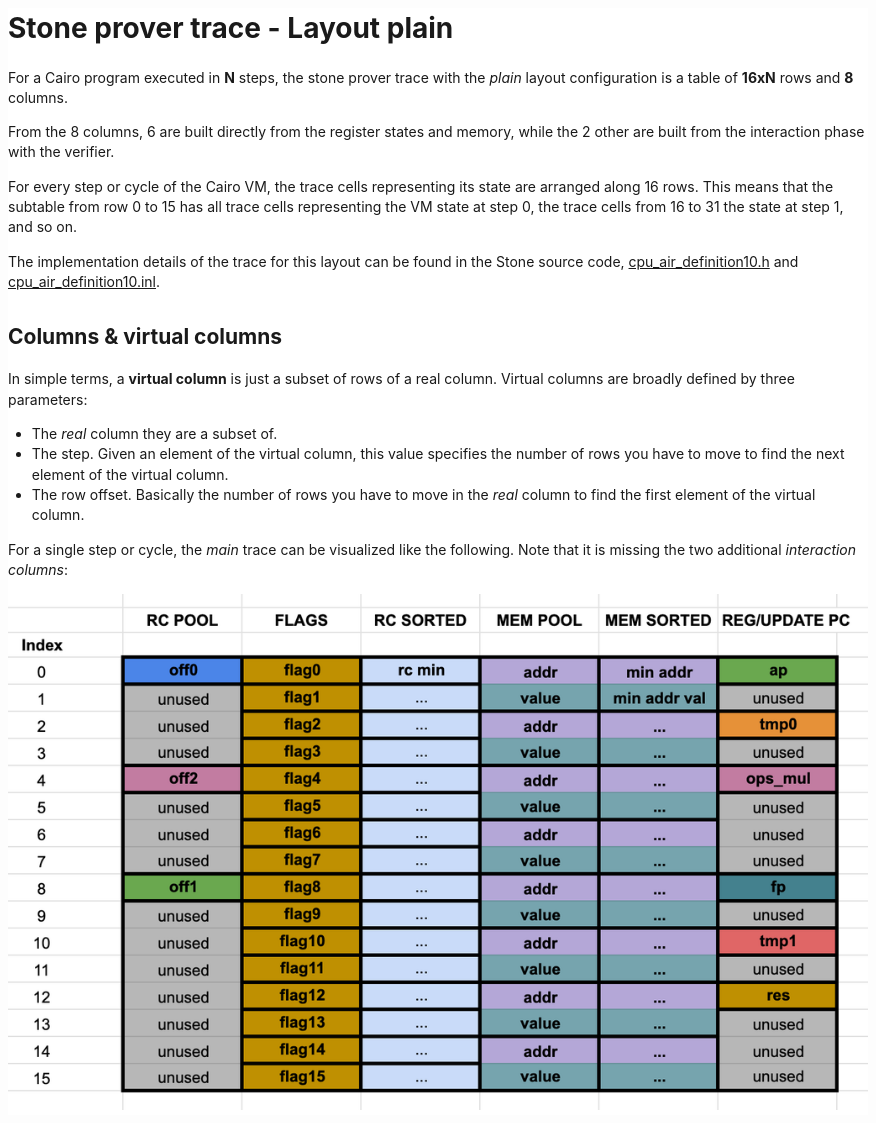 # Stone prover trace - Layout plain
For a Cairo program executed in **N** steps, the stone prover trace with the *plain* layout configuration is a table of **16xN** rows and **8** columns. 

From the 8 columns, 6 are built directly from the register states and memory, while the 2 other are built from the interaction phase with the verifier.

For every step or cycle of the Cairo VM, the trace cells representing its state are arranged along 16 rows.
This means that the subtable from row 0 to 15 has all trace cells representing the VM state at step 0, the trace cells from 16 to 31 the state at step 1, and so on.

The implementation details of the trace for this layout can be found in the Stone source code, [cpu_air_definition10.h](https://github.com/starkware-libs/stone-prover/blob/main/src/starkware/air/cpu/board/cpu_air_definition10.h) and [cpu_air_definition10.inl](https://github.com/starkware-libs/stone-prover/blob/main/src/starkware/air/cpu/board/cpu_air_definition10.inl).

## Columns & virtual columns
In simple terms, a **virtual column** is just a subset of rows of a real column.
Virtual columns are broadly defined by three parameters:
* The *real* column they are a subset of.
* The step. Given an element of the virtual column, this value specifies the number of rows you have to move to find the next element of the virtual column.
* The row offset. Basically the number of rows you have to move in the *real* column to find the first element of the virtual column.

For a single step or cycle, the *main* trace can be visualized like the following. Note that it is missing the two additional *interaction columns*:

![](images/main_trace.png)
